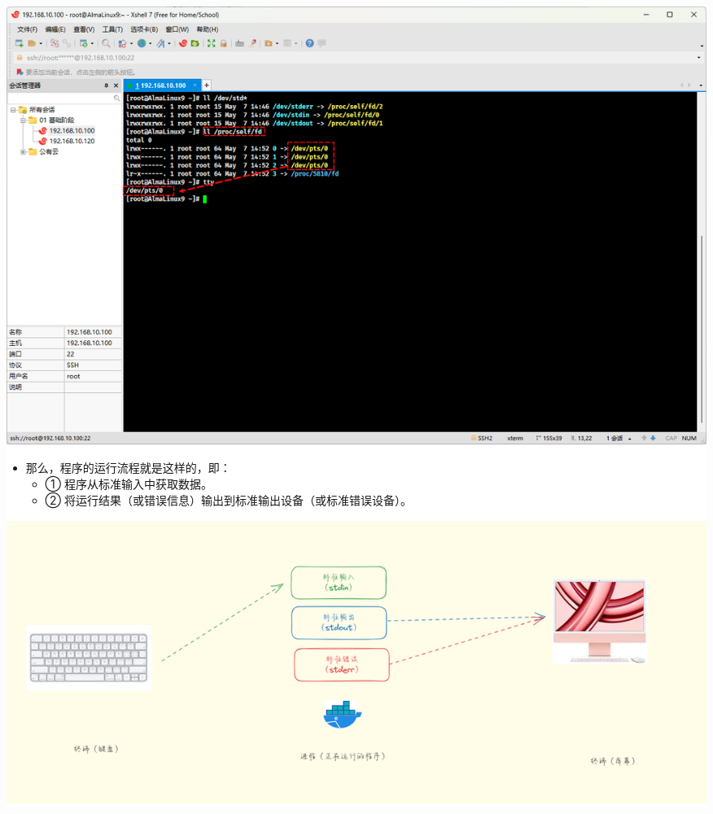 ![image-20240507145510514](./assets/3.png)

* 那么，程序的运行流程就是这样的，即：
  * ① 程序从标准输入中获取数据。
  * ② 将运行结果（或错误信息）输出到标准输出设备（或标准错误设备）。

![image-20240207081941447](./assets/4.png)

